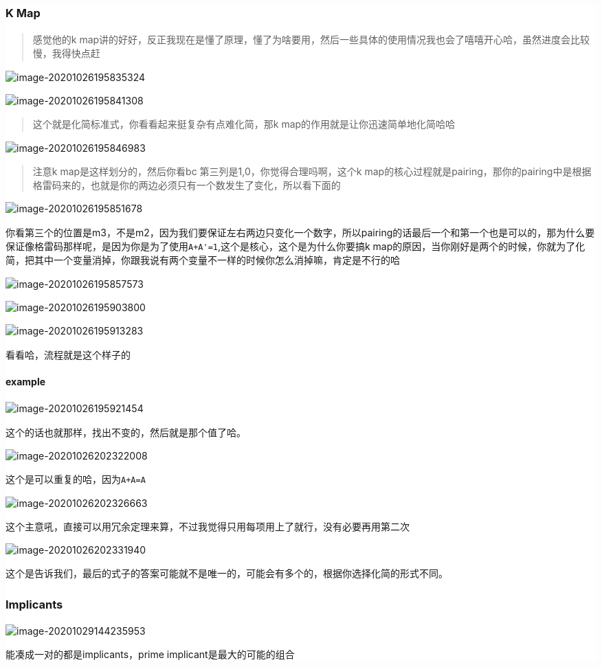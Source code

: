 ### K Map

> 感觉他的k map讲的好好，反正我现在是懂了原理，懂了为啥要用，然后一些具体的使用情况我也会了嘻嘻开心哈，虽然进度会比较慢，我得快点赶

![image-20201026195835324](C:\Users\zbr\AppData\Roaming\Typora\typora-user-images\image-20201026195835324.png)

![image-20201026195841308](C:\Users\zbr\AppData\Roaming\Typora\typora-user-images\image-20201026195841308.png)

> 这个就是化简标准式，你看看起来挺复杂有点难化简，那k map的作用就是让你迅速简单地化简哈哈

![image-20201026195846983](C:\Users\zbr\AppData\Roaming\Typora\typora-user-images\image-20201026195846983.png)

> 注意k map是这样划分的，然后你看bc 第三列是1,0，你觉得合理吗啊，这个k map的核心过程就是pairing，那你的pairing中是根据格雷码来的，也就是你的两边必须只有一个数发生了变化，所以看下面的

![image-20201026195851678](C:\Users\zbr\AppData\Roaming\Typora\typora-user-images\image-20201026195851678.png)

你看第三个的位置是m3，不是m2，因为我们要保证左右两边只变化一个数字，所以pairing的话最后一个和第一个也是可以的，那为什么要保证像格雷码那样呢，是因为你是为了使用`A+A'=1`,这个是核心，这个是为什么你要搞k map的原因，当你刚好是两个的时候，你就为了化简，把其中一个变量消掉，你跟我说有两个变量不一样的时候你怎么消掉嘛，肯定是不行的哈

![image-20201026195857573](C:\Users\zbr\AppData\Roaming\Typora\typora-user-images\image-20201026195857573.png)

![image-20201026195903800](C:\Users\zbr\AppData\Roaming\Typora\typora-user-images\image-20201026195903800.png)



![image-20201026195913283](C:\Users\zbr\AppData\Roaming\Typora\typora-user-images\image-20201026195913283.png)

看看哈，流程就是这个样子的

#### example

![image-20201026195921454](C:\Users\zbr\AppData\Roaming\Typora\typora-user-images\image-20201026195921454.png)

这个的话也就那样，找出不变的，然后就是那个值了哈。

![image-20201026202322008](C:\Users\zbr\AppData\Roaming\Typora\typora-user-images\image-20201026202322008.png)

这个是可以重复的哈，因为`A+A=A`

![image-20201026202326663](C:\Users\zbr\AppData\Roaming\Typora\typora-user-images\image-20201026202326663.png)

这个主意吼，直接可以用冗余定理来算，不过我觉得只用每项用上了就行，没有必要再用第二次

![image-20201026202331940](C:\Users\zbr\AppData\Roaming\Typora\typora-user-images\image-20201026202331940.png)

这个是告诉我们，最后的式子的答案可能就不是唯一的，可能会有多个的，根据你选择化简的形式不同。

### Implicants

![image-20201029144235953](C:\Users\zbr\AppData\Roaming\Typora\typora-user-images\image-20201029144235953.png)

能凑成一对的都是implicants，prime implicant是最大的可能的组合
